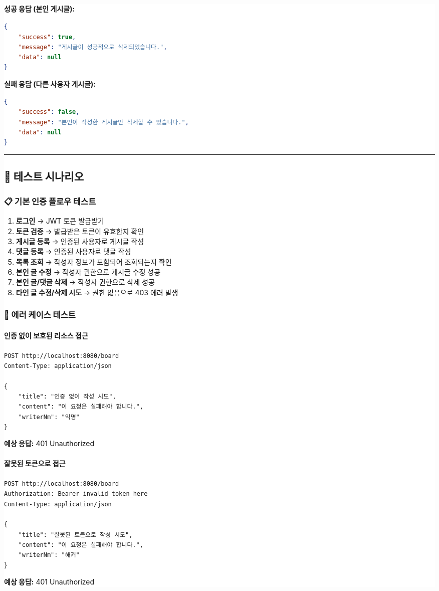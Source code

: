 **성공 응답 (본인 게시글):**
```json
{
    "success": true,
    "message": "게시글이 성공적으로 삭제되었습니다.",
    "data": null
}
```

**실패 응답 (다른 사용자 게시글):**
```json
{
    "success": false,
    "message": "본인이 작성한 게시글만 삭제할 수 있습니다.",
    "data": null
}
```

---

## 🧪 테스트 시나리오

### 📋 기본 인증 플로우 테스트

1. **로그인** → JWT 토큰 발급받기
2. **토큰 검증** → 발급받은 토큰이 유효한지 확인
3. **게시글 등록** → 인증된 사용자로 게시글 작성
4. **댓글 등록** → 인증된 사용자로 댓글 작성
5. **목록 조회** → 작성자 정보가 포함되어 조회되는지 확인
6. **본인 글 수정** → 작성자 권한으로 게시글 수정 성공
7. **본인 글/댓글 삭제** → 작성자 권한으로 삭제 성공
8. **타인 글 수정/삭제 시도** → 권한 없음으로 403 에러 발생

### 🚨 에러 케이스 테스트

#### 인증 없이 보호된 리소스 접근
```
POST http://localhost:8080/board
Content-Type: application/json

{
    "title": "인증 없이 작성 시도",
    "content": "이 요청은 실패해야 합니다.",
    "writerNm": "익명"
}
```
**예상 응답:** 401 Unauthorized

#### 잘못된 토큰으로 접근
```
POST http://localhost:8080/board
Authorization: Bearer invalid_token_here
Content-Type: application/json

{
    "title": "잘못된 토큰으로 작성 시도",
    "content": "이 요청은 실패해야 합니다.",
    "writerNm": "해커"
}
```
**예상 응답:** 401 Unauthorized
